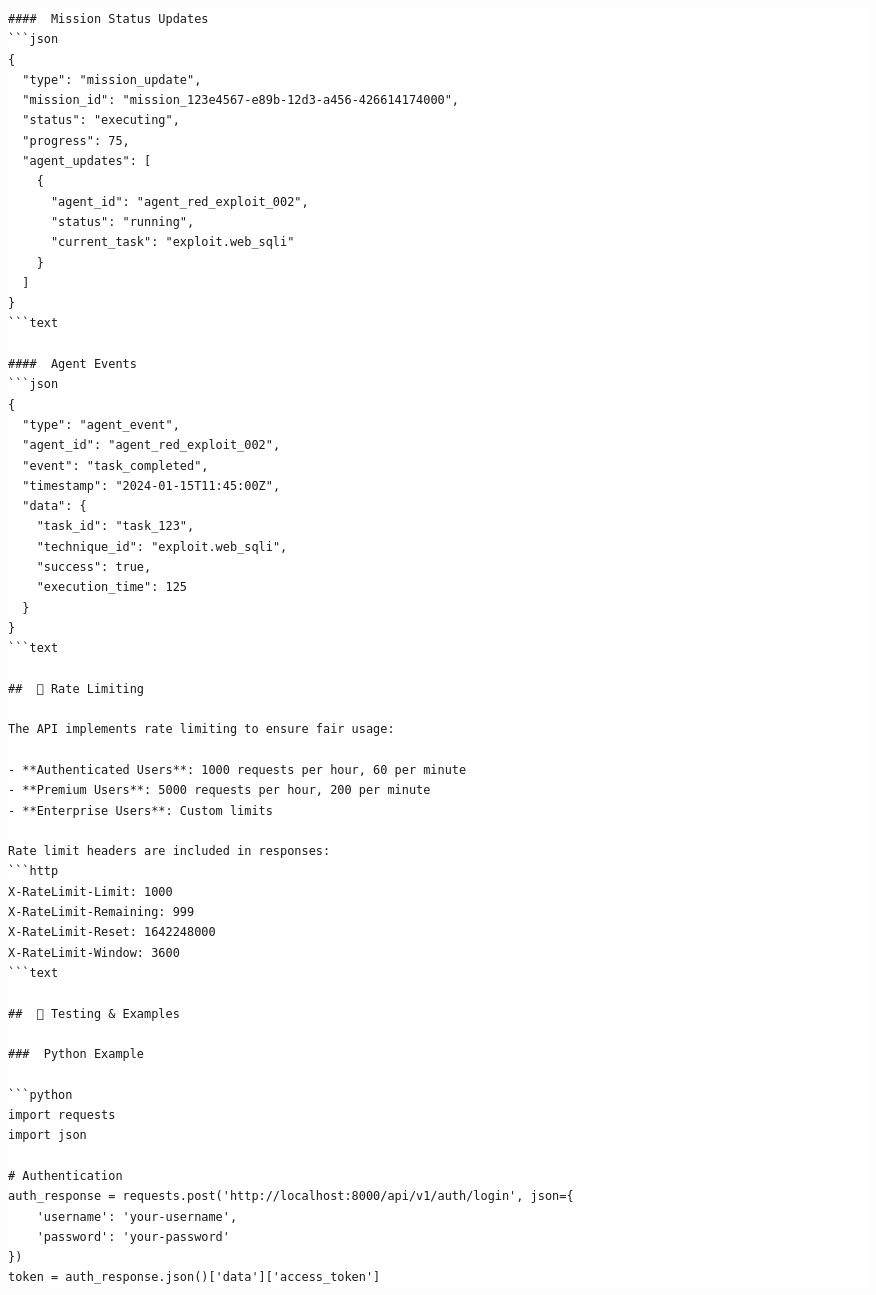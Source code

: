```text
####  Mission Status Updates
```json
{
  "type": "mission_update",
  "mission_id": "mission_123e4567-e89b-12d3-a456-426614174000",
  "status": "executing",
  "progress": 75,
  "agent_updates": [
    {
      "agent_id": "agent_red_exploit_002",
      "status": "running",
      "current_task": "exploit.web_sqli"
    }
  ]
}
```text

####  Agent Events
```json
{
  "type": "agent_event",
  "agent_id": "agent_red_exploit_002",
  "event": "task_completed",
  "timestamp": "2024-01-15T11:45:00Z",
  "data": {
    "task_id": "task_123",
    "technique_id": "exploit.web_sqli",
    "success": true,
    "execution_time": 125
  }
}
```text

##  📝 Rate Limiting

The API implements rate limiting to ensure fair usage:

- **Authenticated Users**: 1000 requests per hour, 60 per minute
- **Premium Users**: 5000 requests per hour, 200 per minute
- **Enterprise Users**: Custom limits

Rate limit headers are included in responses:
```http
X-RateLimit-Limit: 1000
X-RateLimit-Remaining: 999
X-RateLimit-Reset: 1642248000
X-RateLimit-Window: 3600
```text

##  🧪 Testing & Examples

###  Python Example

```python
import requests
import json

# Authentication
auth_response = requests.post('http://localhost:8000/api/v1/auth/login', json={
    'username': 'your-username',
    'password': 'your-password'
})
token = auth_response.json()['data']['access_token']

```
